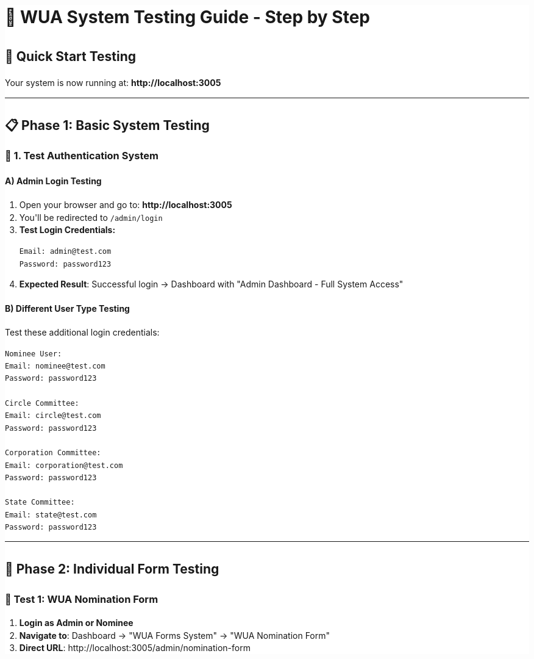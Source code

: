 # 🧪 **WUA System Testing Guide - Step by Step**

## 🎯 **Quick Start Testing**
Your system is now running at: **http://localhost:3005**

---

## 📋 **Phase 1: Basic System Testing**

### **🔐 1. Test Authentication System**

#### **A) Admin Login Testing**
1. Open your browser and go to: **http://localhost:3005**
2. You'll be redirected to `/admin/login`
3. **Test Login Credentials:**
   ```
   Email: admin@test.com
   Password: password123
   ```
4. **Expected Result**: Successful login → Dashboard with "Admin Dashboard - Full System Access"

#### **B) Different User Type Testing**
Test these additional login credentials:
```
Nominee User:
Email: nominee@test.com
Password: password123

Circle Committee:
Email: circle@test.com  
Password: password123

Corporation Committee:
Email: corporation@test.com
Password: password123

State Committee:
Email: state@test.com
Password: password123
```

---

## 📝 **Phase 2: Individual Form Testing**

### **🎯 Test 1: WUA Nomination Form**
1. **Login as Admin or Nominee**
2. **Navigate to**: Dashboard → "WUA Forms System" → "WUA Nomination Form"
3. **Direct URL**: http://localhost:3005/admin/nomination-form
